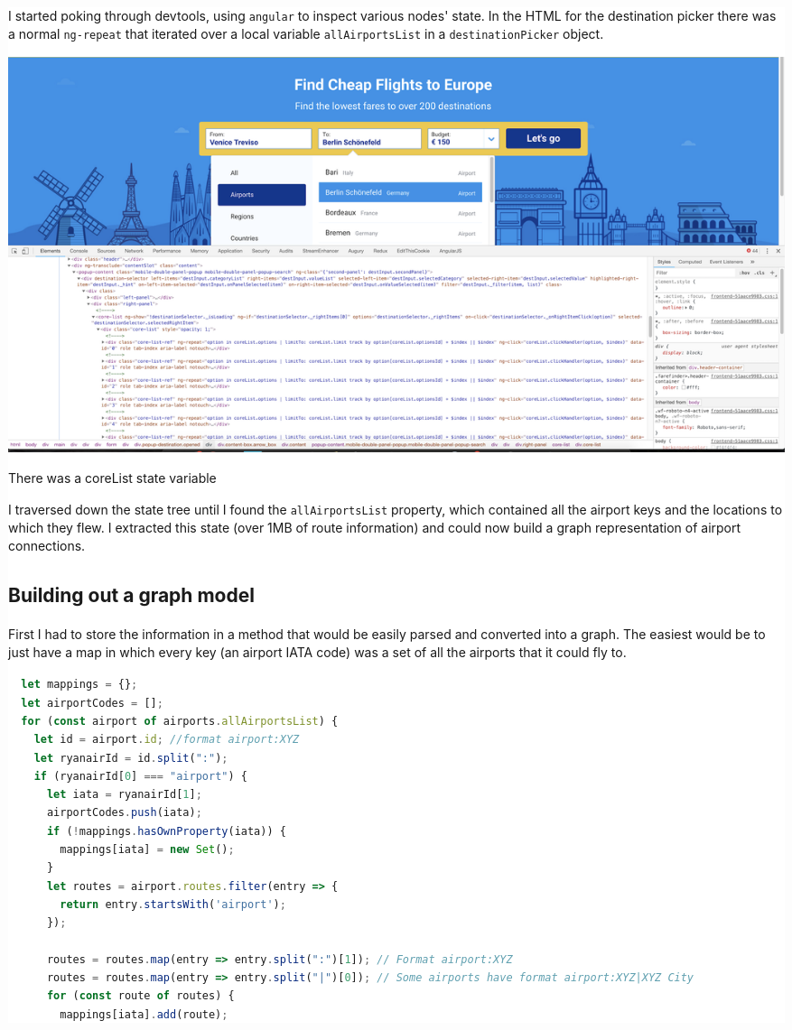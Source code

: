 I started poking through devtools, using `angular` to inspect various nodes' state. In the HTML for the destination picker there was a normal `ng-repeat` that iterated over a local variable `allAirportsList` in a `destinationPicker` object.

<picture class="centered-image">
  <source srcset="/images/ryanair-filtered-html.webp" type="image/webp">
  <source srcset="/images/ryanair-filtered-html.png" type="image/jpeg"> 
  <img alt="Ryanair filtered HTML" class="centered-image" src="/images/ryanair-filtered-html.png">
</picture>
<p class="footnote">There was a coreList state variable</p>

I traversed down the state tree until I found the `allAirportsList` property, which contained all the airport keys and the locations to which they flew. I extracted this state (over 1MB of route information) and could now build a graph representation of airport connections.

## Building out a graph model

First I had to store the information in a method that would be easily parsed and converted into a graph. The easiest would be to just have a map in which every key (an airport IATA code) was a set of all the airports that it could fly to.

```js
  let mappings = {};
  let airportCodes = [];
  for (const airport of airports.allAirportsList) {
    let id = airport.id; //format airport:XYZ
    let ryanairId = id.split(":");
    if (ryanairId[0] === "airport") {
      let iata = ryanairId[1];
      airportCodes.push(iata);
      if (!mappings.hasOwnProperty(iata)) {
        mappings[iata] = new Set();
      }
      let routes = airport.routes.filter(entry => {
        return entry.startsWith('airport');
      });

      routes = routes.map(entry => entry.split(":")[1]); // Format airport:XYZ
      routes = routes.map(entry => entry.split("|")[0]); // Some airports have format airport:XYZ|XYZ City
      for (const route of routes) {
        mappings[iata].add(route);
```

[^1]: This graph is actually a more limited version of the problem - since every airport flies to TSF, we are artificially limiting the number of routes. Let's say that A, B, and C are in the graph that fly to TSF. Airport D does not fly to TSF, but it does fly to airport A, and airport B flies to D. This graph would not show us the (longer) route of TSF -> B -> D -> A -> TSF, as it requires that *all* airports fly to TSF.
[^2]: Actually saying they're slower than average is both true and not true - they *are* significantly slower than most other libraries, but it's also because they're doing work that is significantly more complicated than most front end libraries normally do. I'm not saying Cytoscape isn't optimized (far from that, it's an amazing piece of code), it's just doing things that you would not normally do in JavaScript.